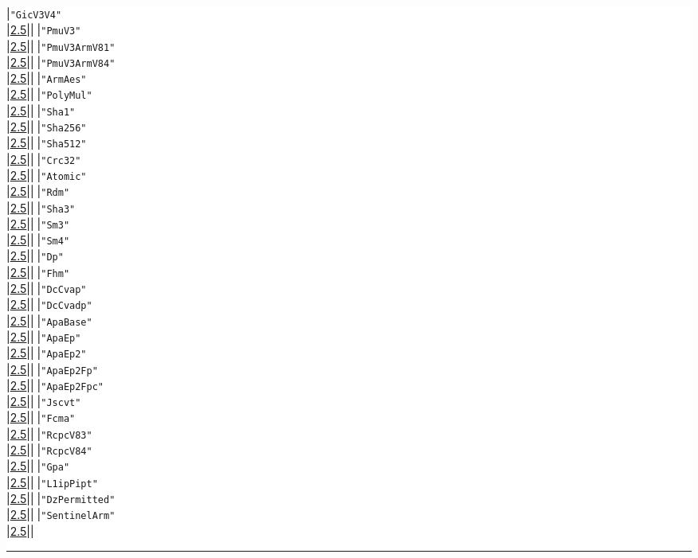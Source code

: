 |`"GicV3V4"`<br>|[2.5](#Schema-Version-Map)||
|`"PmuV3"`<br>|[2.5](#Schema-Version-Map)||
|`"PmuV3ArmV81"`<br>|[2.5](#Schema-Version-Map)||
|`"PmuV3ArmV84"`<br>|[2.5](#Schema-Version-Map)||
|`"ArmAes"`<br>|[2.5](#Schema-Version-Map)||
|`"PolyMul"`<br>|[2.5](#Schema-Version-Map)||
|`"Sha1"`<br>|[2.5](#Schema-Version-Map)||
|`"Sha256"`<br>|[2.5](#Schema-Version-Map)||
|`"Sha512"`<br>|[2.5](#Schema-Version-Map)||
|`"Crc32"`<br>|[2.5](#Schema-Version-Map)||
|`"Atomic"`<br>|[2.5](#Schema-Version-Map)||
|`"Rdm"`<br>|[2.5](#Schema-Version-Map)||
|`"Sha3"`<br>|[2.5](#Schema-Version-Map)||
|`"Sm3"`<br>|[2.5](#Schema-Version-Map)||
|`"Sm4"`<br>|[2.5](#Schema-Version-Map)||
|`"Dp"`<br>|[2.5](#Schema-Version-Map)||
|`"Fhm"`<br>|[2.5](#Schema-Version-Map)||
|`"DcCvap"`<br>|[2.5](#Schema-Version-Map)||
|`"DcCvadp"`<br>|[2.5](#Schema-Version-Map)||
|`"ApaBase"`<br>|[2.5](#Schema-Version-Map)||
|`"ApaEp"`<br>|[2.5](#Schema-Version-Map)||
|`"ApaEp2"`<br>|[2.5](#Schema-Version-Map)||
|`"ApaEp2Fp"`<br>|[2.5](#Schema-Version-Map)||
|`"ApaEp2Fpc"`<br>|[2.5](#Schema-Version-Map)||
|`"Jscvt"`<br>|[2.5](#Schema-Version-Map)||
|`"Fcma"`<br>|[2.5](#Schema-Version-Map)||
|`"RcpcV83"`<br>|[2.5](#Schema-Version-Map)||
|`"RcpcV84"`<br>|[2.5](#Schema-Version-Map)||
|`"Gpa"`<br>|[2.5](#Schema-Version-Map)||
|`"L1ipPipt"`<br>|[2.5](#Schema-Version-Map)||
|`"DzPermitted"`<br>|[2.5](#Schema-Version-Map)||
|`"SentinelArm"`<br>|[2.5](#Schema-Version-Map)||

---
